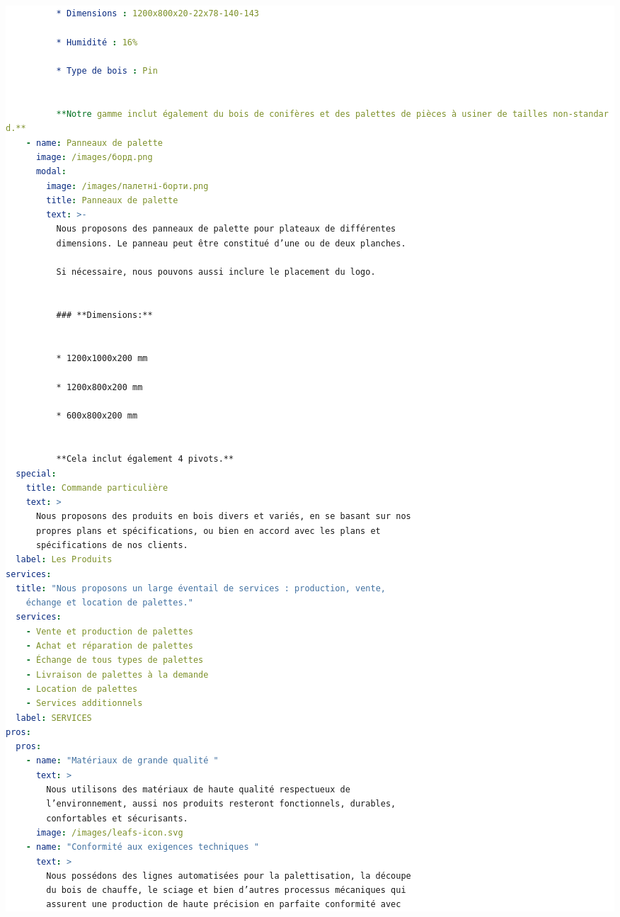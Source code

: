 ```yaml
          * Dimensions : 1200x800x20-22x78-140-143

          * Humidité : 16%

          * Type de bois : Pin


          **Notre gamme inclut également du bois de conifères et des palettes de pièces à usiner de tailles non-standard.**
    - name: Panneaux de palette
      image: /images/борд.png
      modal:
        image: /images/палетні-борти.png
        title: Panneaux de palette
        text: >-
          Nous proposons des panneaux de palette pour plateaux de différentes
          dimensions. Le panneau peut être constitué d’une ou de deux planches.

          Si nécessaire, nous pouvons aussi inclure le placement du logo.


          ### **Dimensions:**


          * 1200x1000x200 mm

          * 1200х800х200 mm

          * 600x800x200 mm


          **Cela inclut également 4 pivots.**
  special:
    title: Commande particulière
    text: >
      Nous proposons des produits en bois divers et variés, en se basant sur nos
      propres plans et spécifications, ou bien en accord avec les plans et
      spécifications de nos clients.
  label: Les Produits
services:
  title: "Nous proposons un large éventail de services : production, vente,
    échange et location de palettes."
  services:
    - Vente et production de palettes
    - Achat et réparation de palettes
    - Échange de tous types de palettes
    - Livraison de palettes à la demande
    - Location de palettes
    - Services additionnels
  label: SERVICES
pros:
  pros:
    - name: "Matériaux de grande qualité "
      text: >
        Nous utilisons des matériaux de haute qualité respectueux de
        l’environnement, aussi nos produits resteront fonctionnels, durables,
        confortables et sécurisants.
      image: /images/leafs-icon.svg
    - name: "Conformité aux exigences techniques "
      text: >
        Nous possédons des lignes automatisées pour la palettisation, la découpe
        du bois de chauffe, le sciage et bien d’autres processus mécaniques qui
        assurent une production de haute précision en parfaite conformité avec
```